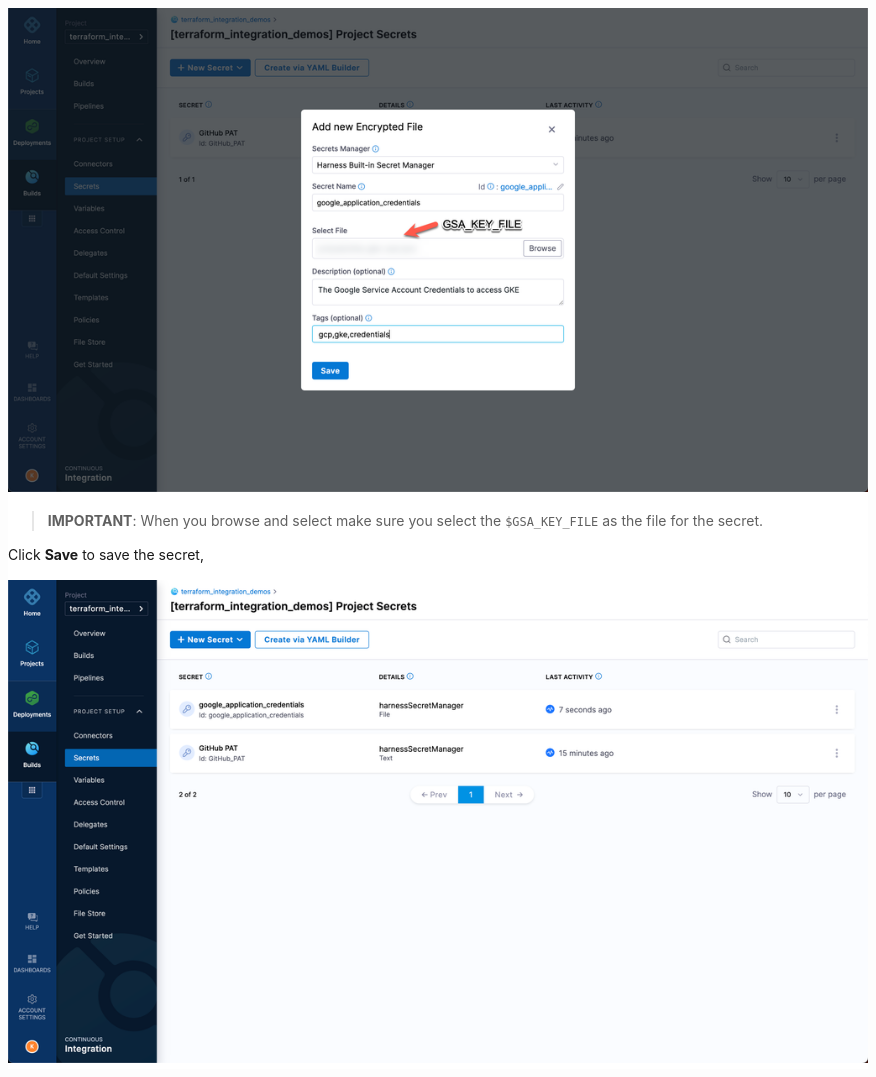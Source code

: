 ![GSA Secret Details](docs/images/gsa_secret_details.png)

>**IMPORTANT**: When you browse and select make sure you select the `$GSA_KEY_FILE` as the file for the secret.

Click **Save** to save the secret,

![Project Secrets](docs/images/project_secrets_list_2.png)

